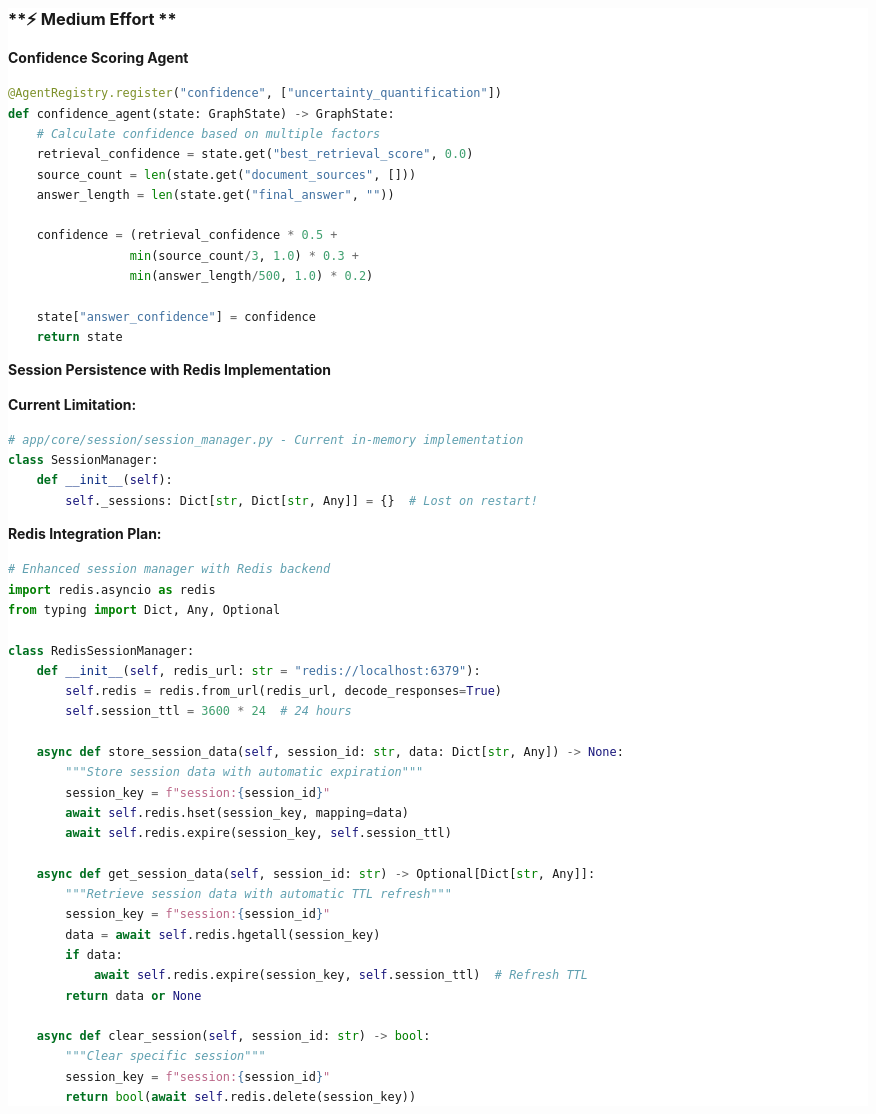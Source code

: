 ### **⚡ Medium Effort **

**Confidence Scoring Agent**
```python
@AgentRegistry.register("confidence", ["uncertainty_quantification"])
def confidence_agent(state: GraphState) -> GraphState:
    # Calculate confidence based on multiple factors
    retrieval_confidence = state.get("best_retrieval_score", 0.0)
    source_count = len(state.get("document_sources", []))
    answer_length = len(state.get("final_answer", ""))
    
    confidence = (retrieval_confidence * 0.5 + 
                 min(source_count/3, 1.0) * 0.3 + 
                 min(answer_length/500, 1.0) * 0.2)
    
    state["answer_confidence"] = confidence
    return state
```

**Session Persistence with Redis Implementation**

**Current Limitation:**
```python
# app/core/session/session_manager.py - Current in-memory implementation
class SessionManager:
    def __init__(self):
        self._sessions: Dict[str, Dict[str, Any]] = {}  # Lost on restart!
```

**Redis Integration Plan:**
```python
# Enhanced session manager with Redis backend
import redis.asyncio as redis
from typing import Dict, Any, Optional

class RedisSessionManager:
    def __init__(self, redis_url: str = "redis://localhost:6379"):
        self.redis = redis.from_url(redis_url, decode_responses=True)
        self.session_ttl = 3600 * 24  # 24 hours
    
    async def store_session_data(self, session_id: str, data: Dict[str, Any]) -> None:
        """Store session data with automatic expiration"""
        session_key = f"session:{session_id}"
        await self.redis.hset(session_key, mapping=data)
        await self.redis.expire(session_key, self.session_ttl)
    
    async def get_session_data(self, session_id: str) -> Optional[Dict[str, Any]]:
        """Retrieve session data with automatic TTL refresh"""
        session_key = f"session:{session_id}"
        data = await self.redis.hgetall(session_key)
        if data:
            await self.redis.expire(session_key, self.session_ttl)  # Refresh TTL
        return data or None
    
    async def clear_session(self, session_id: str) -> bool:
        """Clear specific session"""
        session_key = f"session:{session_id}"
        return bool(await self.redis.delete(session_key))
```
